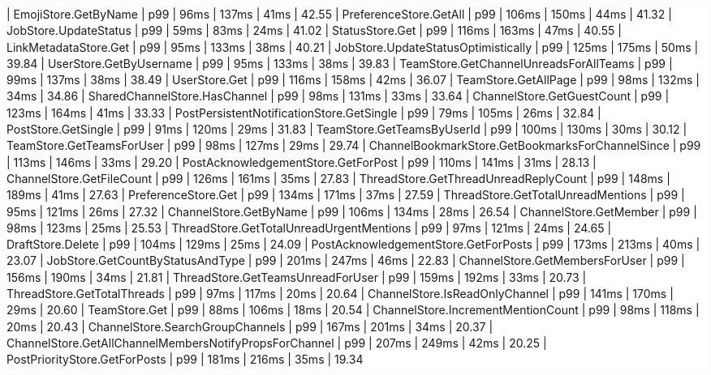| EmojiStore.GetByName | p99 | 96ms | 137ms | 41ms | 42.55
| PreferenceStore.GetAll | p99 | 106ms | 150ms | 44ms | 41.32
| JobStore.UpdateStatus | p99 | 59ms | 83ms | 24ms | 41.02
| StatusStore.Get | p99 | 116ms | 163ms | 47ms | 40.55
| LinkMetadataStore.Get | p99 | 95ms | 133ms | 38ms | 40.21
| JobStore.UpdateStatusOptimistically | p99 | 125ms | 175ms | 50ms | 39.84
| UserStore.GetByUsername | p99 | 95ms | 133ms | 38ms | 39.83
| TeamStore.GetChannelUnreadsForAllTeams | p99 | 99ms | 137ms | 38ms | 38.49
| UserStore.Get | p99 | 116ms | 158ms | 42ms | 36.07
| TeamStore.GetAllPage | p99 | 98ms | 132ms | 34ms | 34.86
| SharedChannelStore.HasChannel | p99 | 98ms | 131ms | 33ms | 33.64
| ChannelStore.GetGuestCount | p99 | 123ms | 164ms | 41ms | 33.33
| PostPersistentNotificationStore.GetSingle | p99 | 79ms | 105ms | 26ms | 32.84
| PostStore.GetSingle | p99 | 91ms | 120ms | 29ms | 31.83
| TeamStore.GetTeamsByUserId | p99 | 100ms | 130ms | 30ms | 30.12
| TeamStore.GetTeamsForUser | p99 | 98ms | 127ms | 29ms | 29.74
| ChannelBookmarkStore.GetBookmarksForChannelSince | p99 | 113ms | 146ms | 33ms | 29.20
| PostAcknowledgementStore.GetForPost | p99 | 110ms | 141ms | 31ms | 28.13
| ChannelStore.GetFileCount | p99 | 126ms | 161ms | 35ms | 27.83
| ThreadStore.GetThreadUnreadReplyCount | p99 | 148ms | 189ms | 41ms | 27.63
| PreferenceStore.Get | p99 | 134ms | 171ms | 37ms | 27.59
| ThreadStore.GetTotalUnreadMentions | p99 | 95ms | 121ms | 26ms | 27.32
| ChannelStore.GetByName | p99 | 106ms | 134ms | 28ms | 26.54
| ChannelStore.GetMember | p99 | 98ms | 123ms | 25ms | 25.53
| ThreadStore.GetTotalUnreadUrgentMentions | p99 | 97ms | 121ms | 24ms | 24.65
| DraftStore.Delete | p99 | 104ms | 129ms | 25ms | 24.09
| PostAcknowledgementStore.GetForPosts | p99 | 173ms | 213ms | 40ms | 23.07
| JobStore.GetCountByStatusAndType | p99 | 201ms | 247ms | 46ms | 22.83
| ChannelStore.GetMembersForUser | p99 | 156ms | 190ms | 34ms | 21.81
| ThreadStore.GetTeamsUnreadForUser | p99 | 159ms | 192ms | 33ms | 20.73
| ThreadStore.GetTotalThreads | p99 | 97ms | 117ms | 20ms | 20.64
| ChannelStore.IsReadOnlyChannel | p99 | 141ms | 170ms | 29ms | 20.60
| TeamStore.Get | p99 | 88ms | 106ms | 18ms | 20.54
| ChannelStore.IncrementMentionCount | p99 | 98ms | 118ms | 20ms | 20.43
| ChannelStore.SearchGroupChannels | p99 | 167ms | 201ms | 34ms | 20.37
| ChannelStore.GetAllChannelMembersNotifyPropsForChannel | p99 | 207ms | 249ms | 42ms | 20.25
| PostPriorityStore.GetForPosts | p99 | 181ms | 216ms | 35ms | 19.34
